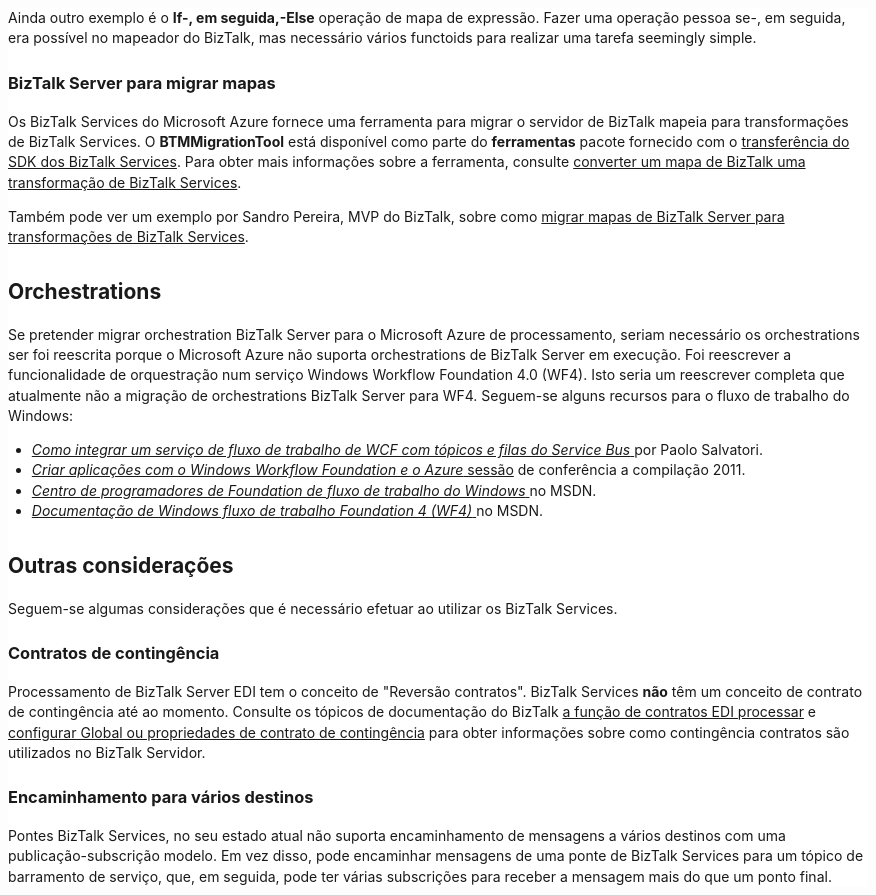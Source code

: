 Ainda outro exemplo é o **If-, em seguida,-Else** operação de mapa de expressão.  Fazer uma operação pessoa se-, em seguida, era possível no mapeador do BizTalk, mas necessário vários functoids para realizar uma tarefa seemingly simple.

### <a name="migrating-biztalk-server-maps"></a>BizTalk Server para migrar mapas
Os BizTalk Services do Microsoft Azure fornece uma ferramenta para migrar o servidor de BizTalk mapeia para transformações de BizTalk Services. O **BTMMigrationTool** está disponível como parte do **ferramentas** pacote fornecido com o [transferência do SDK dos BizTalk Services](http://go.microsoft.com/fwlink/p/?LinkId=235057). Para obter mais informações sobre a ferramenta, consulte [converter um mapa de BizTalk uma transformação de BizTalk Services](https://msdn.microsoft.com/library/windowsazure/hh949812.aspx).

Também pode ver um exemplo por Sandro Pereira, MVP do BizTalk, sobre como [migrar mapas de BizTalk Server para transformações de BizTalk Services](http://social.technet.microsoft.com/wiki/contents/articles/23220.migrating-biztalk-server-maps-to-windows-azure-biztalk-services-wabs-maps.aspx).

## <a name="orchestrations"></a>Orchestrations
Se pretender migrar orchestration BizTalk Server para o Microsoft Azure de processamento, seriam necessário os orchestrations ser foi reescrita porque o Microsoft Azure não suporta orchestrations de BizTalk Server em execução.  Foi reescrever a funcionalidade de orquestração num serviço Windows Workflow Foundation 4.0 (WF4).  Isto seria um reescrever completa que atualmente não a migração de orchestrations BizTalk Server para WF4. Seguem-se alguns recursos para o fluxo de trabalho do Windows:

* [*Como integrar um serviço de fluxo de trabalho de WCF com tópicos e filas do Service Bus* ](https://msdn.microsoft.com/library/azure/hh709041.aspx) por Paolo Salvatori. 
* [*Criar aplicações com o Windows Workflow Foundation e o Azure* sessão](http://go.microsoft.com/fwlink/p/?LinkId=237314) de conferência a compilação 2011.
* [*Centro de programadores de Foundation de fluxo de trabalho do Windows* ](http://go.microsoft.com/fwlink/p/?LinkId=237315) no MSDN.
* [*Documentação de Windows fluxo de trabalho Foundation 4 (WF4)* ](https://msdn.microsoft.com/library/dd489441.aspx) no MSDN.

## <a name="other-considerations"></a>Outras considerações
Seguem-se algumas considerações que é necessário efetuar ao utilizar os BizTalk Services.

### <a name="fallback-agreements"></a>Contratos de contingência
Processamento de BizTalk Server EDI tem o conceito de "Reversão contratos".  BizTalk Services **não** têm um conceito de contrato de contingência até ao momento.  Consulte os tópicos de documentação do BizTalk [a função de contratos EDI processar](http://go.microsoft.com/fwlink/p/?LinkId=237317) e [configurar Global ou propriedades de contrato de contingência](https://msdn.microsoft.com/library/bb245981.aspx) para obter informações sobre como contingência contratos são utilizados no BizTalk Servidor.

### <a name="routing-to-multiple-destinations"></a>Encaminhamento para vários destinos
Pontes BizTalk Services, no seu estado atual não suporta encaminhamento de mensagens a vários destinos com uma publicação-subscrição modelo. Em vez disso, pode encaminhar mensagens de uma ponte de BizTalk Services para um tópico de barramento de serviço, que, em seguida, pode ter várias subscrições para receber a mensagem mais do que um ponto final.
